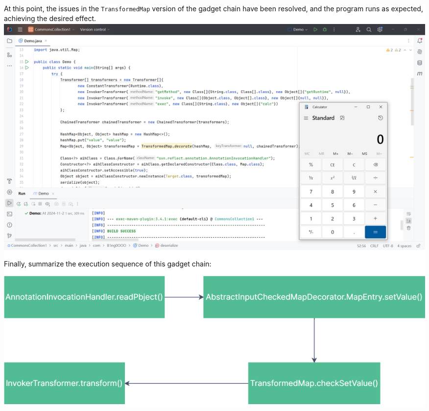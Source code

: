 At this point, the issues in the `TransformedMap` version of the gadget chain have been resolved, and the program runs as expected, achieving the desired effect.![](../assets/posts/2023-09-09-The-TransformedMap-version-of-the-Java-Deserialization-CommonsCollections1/8.png)

Finally, summarize the execution sequence of this gadget chain:

![](../assets/posts/2023-09-09-The-TransformedMap-version-of-the-Java-Deserialization-CommonsCollections1/5.png)
